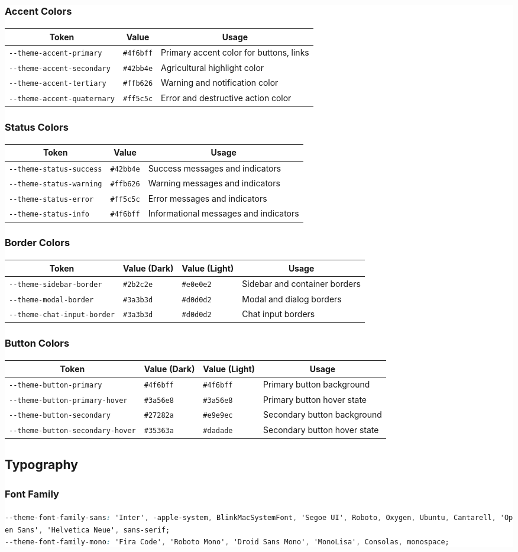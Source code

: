### Accent Colors

| Token | Value | Usage |
|-------|-------|-------|
| `--theme-accent-primary` | `#4f6bff` | Primary accent color for buttons, links |
| `--theme-accent-secondary` | `#42bb4e` | Agricultural highlight color |
| `--theme-accent-tertiary` | `#ffb626` | Warning and notification color |
| `--theme-accent-quaternary` | `#ff5c5c` | Error and destructive action color |

### Status Colors

| Token | Value | Usage |
|-------|-------|-------|
| `--theme-status-success` | `#42bb4e` | Success messages and indicators |
| `--theme-status-warning` | `#ffb626` | Warning messages and indicators |
| `--theme-status-error` | `#ff5c5c` | Error messages and indicators |
| `--theme-status-info` | `#4f6bff` | Informational messages and indicators |

### Border Colors

| Token | Value (Dark) | Value (Light) | Usage |
|-------|-------------|--------------|-------|
| `--theme-sidebar-border` | `#2b2c2e` | `#e0e0e2` | Sidebar and container borders |
| `--theme-modal-border` | `#3a3b3d` | `#d0d0d2` | Modal and dialog borders |
| `--theme-chat-input-border` | `#3a3b3d` | `#d0d0d2` | Chat input borders |

### Button Colors

| Token | Value (Dark) | Value (Light) | Usage |
|-------|-------------|--------------|-------|
| `--theme-button-primary` | `#4f6bff` | `#4f6bff` | Primary button background |
| `--theme-button-primary-hover` | `#3a56e8` | `#3a56e8` | Primary button hover state |
| `--theme-button-secondary` | `#27282a` | `#e9e9ec` | Secondary button background |
| `--theme-button-secondary-hover` | `#35363a` | `#dadade` | Secondary button hover state |

## Typography

### Font Family

```css
--theme-font-family-sans: 'Inter', -apple-system, BlinkMacSystemFont, 'Segoe UI', Roboto, Oxygen, Ubuntu, Cantarell, 'Open Sans', 'Helvetica Neue', sans-serif;
--theme-font-family-mono: 'Fira Code', 'Roboto Mono', 'Droid Sans Mono', 'MonoLisa', Consolas, monospace;
```
